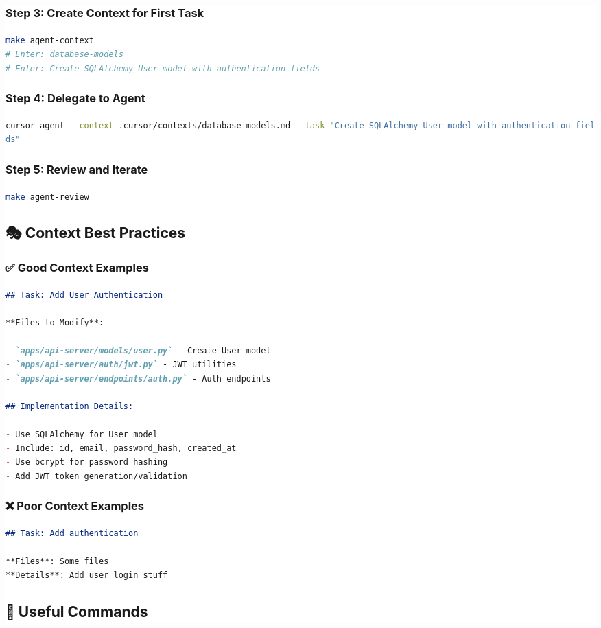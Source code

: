 ### Step 3: Create Context for First Task

```bash
make agent-context
# Enter: database-models
# Enter: Create SQLAlchemy User model with authentication fields
```

### Step 4: Delegate to Agent

```bash
cursor agent --context .cursor/contexts/database-models.md --task "Create SQLAlchemy User model with authentication fields"
```

### Step 5: Review and Iterate

```bash
make agent-review
```

## 🎭 Context Best Practices

### ✅ Good Context Examples

```markdown
## Task: Add User Authentication

**Files to Modify**:

- `apps/api-server/models/user.py` - Create User model
- `apps/api-server/auth/jwt.py` - JWT utilities
- `apps/api-server/endpoints/auth.py` - Auth endpoints

## Implementation Details:

- Use SQLAlchemy for User model
- Include: id, email, password_hash, created_at
- Use bcrypt for password hashing
- Add JWT token generation/validation
```

### ❌ Poor Context Examples

```markdown
## Task: Add authentication

**Files**: Some files
**Details**: Add user login stuff
```

## 🔧 Useful Commands
